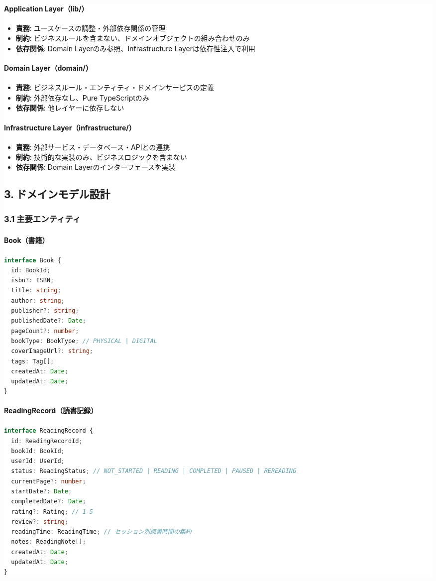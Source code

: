 #### Application Layer（lib/）
- **責務**: ユースケースの調整・外部依存関係の管理
- **制約**: ビジネスルールを含まない、ドメインオブジェクトの組み合わせのみ
- **依存関係**: Domain Layerのみ参照、Infrastructure Layerは依存性注入で利用

#### Domain Layer（domain/）
- **責務**: ビジネスルール・エンティティ・ドメインサービスの定義
- **制約**: 外部依存なし、Pure TypeScriptのみ
- **依存関係**: 他レイヤーに依存しない

#### Infrastructure Layer（infrastructure/）
- **責務**: 外部サービス・データベース・APIとの連携
- **制約**: 技術的な実装のみ、ビジネスロジックを含まない
- **依存関係**: Domain Layerのインターフェースを実装

## 3. ドメインモデル設計

### 3.1 主要エンティティ

#### Book（書籍）
```typescript
interface Book {
  id: BookId;
  isbn?: ISBN;
  title: string;
  author: string;
  publisher?: string;
  publishedDate?: Date;
  pageCount?: number;
  bookType: BookType; // PHYSICAL | DIGITAL
  coverImageUrl?: string;
  tags: Tag[];
  createdAt: Date;
  updatedAt: Date;
}
```

#### ReadingRecord（読書記録）
```typescript
interface ReadingRecord {
  id: ReadingRecordId;
  bookId: BookId;
  userId: UserId;
  status: ReadingStatus; // NOT_STARTED | READING | COMPLETED | PAUSED | REREADING
  currentPage?: number;
  startDate?: Date;
  completedDate?: Date;
  rating?: Rating; // 1-5
  review?: string;
  readingTime: ReadingTime; // セッション別読書時間の集約
  notes: ReadingNote[];
  createdAt: Date;
  updatedAt: Date;
}
```

